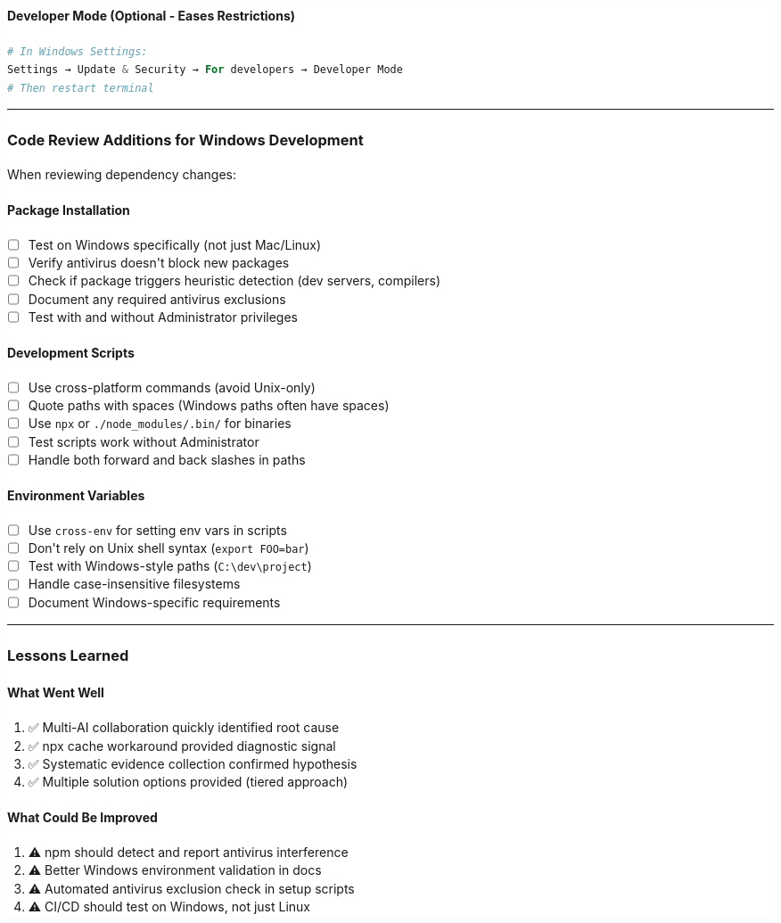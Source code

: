 #### Developer Mode (Optional - Eases Restrictions)

```powershell
# In Windows Settings:
Settings → Update & Security → For developers → Developer Mode
# Then restart terminal
```

---

### Code Review Additions for Windows Development

When reviewing dependency changes:

#### Package Installation

- [ ] Test on Windows specifically (not just Mac/Linux)
- [ ] Verify antivirus doesn't block new packages
- [ ] Check if package triggers heuristic detection (dev servers, compilers)
- [ ] Document any required antivirus exclusions
- [ ] Test with and without Administrator privileges

#### Development Scripts

- [ ] Use cross-platform commands (avoid Unix-only)
- [ ] Quote paths with spaces (Windows paths often have spaces)
- [ ] Use `npx` or `./node_modules/.bin/` for binaries
- [ ] Test scripts work without Administrator
- [ ] Handle both forward and back slashes in paths

#### Environment Variables

- [ ] Use `cross-env` for setting env vars in scripts
- [ ] Don't rely on Unix shell syntax (`export FOO=bar`)
- [ ] Test with Windows-style paths (`C:\dev\project`)
- [ ] Handle case-insensitive filesystems
- [ ] Document Windows-specific requirements

---

### Lessons Learned

#### What Went Well

1. ✅ Multi-AI collaboration quickly identified root cause
2. ✅ npx cache workaround provided diagnostic signal
3. ✅ Systematic evidence collection confirmed hypothesis
4. ✅ Multiple solution options provided (tiered approach)

#### What Could Be Improved

1. ⚠️ npm should detect and report antivirus interference
2. ⚠️ Better Windows environment validation in docs
3. ⚠️ Automated antivirus exclusion check in setup scripts
4. ⚠️ CI/CD should test on Windows, not just Linux
